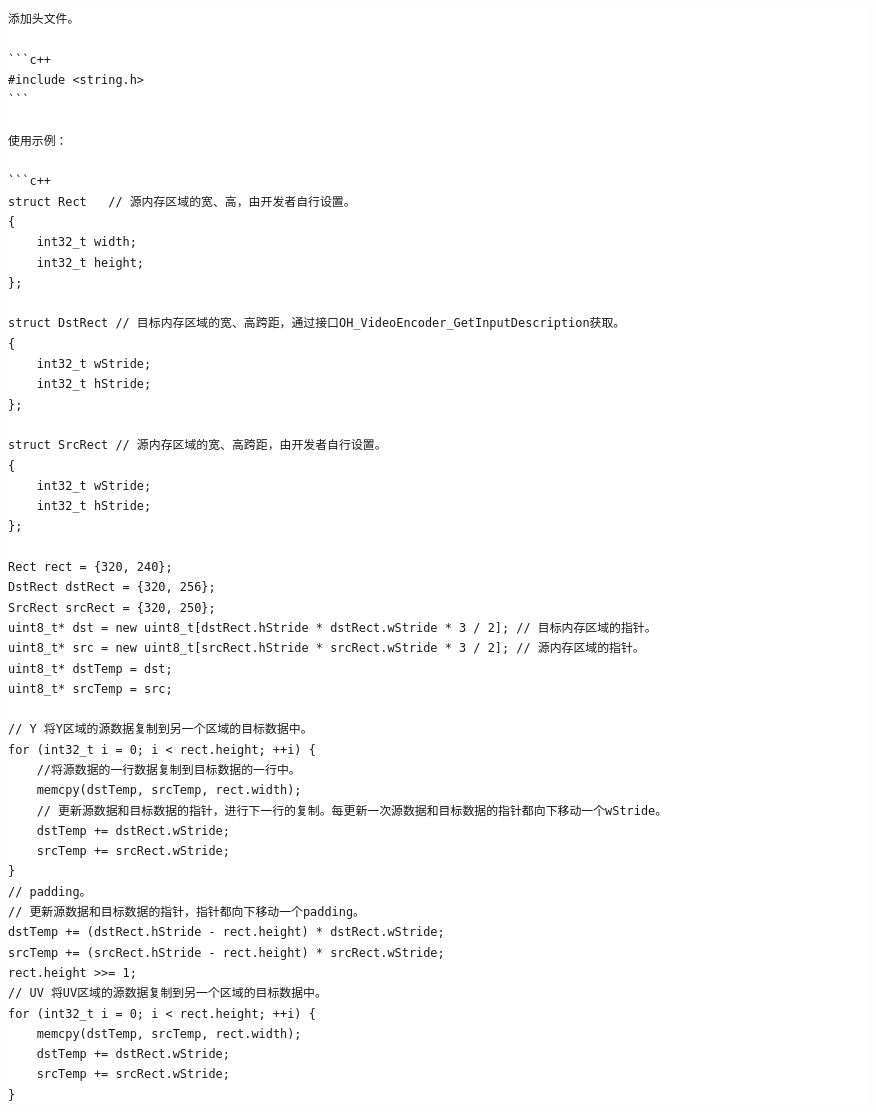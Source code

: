     添加头文件。

    ```c++
    #include <string.h>
    ```

    使用示例：

    ```c++
    struct Rect   // 源内存区域的宽、高，由开发者自行设置。
    {
        int32_t width;
        int32_t height;
    };

    struct DstRect // 目标内存区域的宽、高跨距，通过接口OH_VideoEncoder_GetInputDescription获取。
    {
        int32_t wStride;
        int32_t hStride;
    };

    struct SrcRect // 源内存区域的宽、高跨距，由开发者自行设置。
    {
        int32_t wStride;
        int32_t hStride;
    };

    Rect rect = {320, 240};
    DstRect dstRect = {320, 256};
    SrcRect srcRect = {320, 250};
    uint8_t* dst = new uint8_t[dstRect.hStride * dstRect.wStride * 3 / 2]; // 目标内存区域的指针。
    uint8_t* src = new uint8_t[srcRect.hStride * srcRect.wStride * 3 / 2]; // 源内存区域的指针。
    uint8_t* dstTemp = dst;
    uint8_t* srcTemp = src;

    // Y 将Y区域的源数据复制到另一个区域的目标数据中。
    for (int32_t i = 0; i < rect.height; ++i) {
        //将源数据的一行数据复制到目标数据的一行中。
        memcpy(dstTemp, srcTemp, rect.width);
        // 更新源数据和目标数据的指针，进行下一行的复制。每更新一次源数据和目标数据的指针都向下移动一个wStride。
        dstTemp += dstRect.wStride;
        srcTemp += srcRect.wStride;
    }
    // padding。
    // 更新源数据和目标数据的指针，指针都向下移动一个padding。
    dstTemp += (dstRect.hStride - rect.height) * dstRect.wStride;
    srcTemp += (srcRect.hStride - rect.height) * srcRect.wStride;
    rect.height >>= 1;
    // UV 将UV区域的源数据复制到另一个区域的目标数据中。
    for (int32_t i = 0; i < rect.height; ++i) {
        memcpy(dstTemp, srcTemp, rect.width);
        dstTemp += dstRect.wStride;
        srcTemp += srcRect.wStride;
    }

